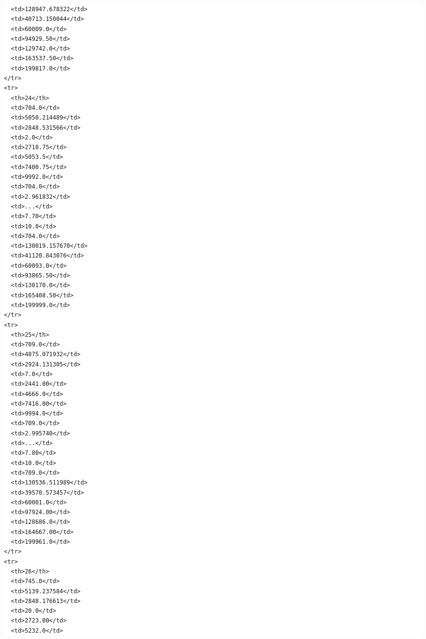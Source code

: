       <td>128947.678322</td>
      <td>40713.150044</td>
      <td>60009.0</td>
      <td>94929.50</td>
      <td>129742.0</td>
      <td>163537.50</td>
      <td>199817.0</td>
    </tr>
    <tr>
      <th>24</th>
      <td>704.0</td>
      <td>5050.214489</td>
      <td>2848.531566</td>
      <td>2.0</td>
      <td>2718.75</td>
      <td>5053.5</td>
      <td>7400.75</td>
      <td>9992.0</td>
      <td>704.0</td>
      <td>2.961832</td>
      <td>...</td>
      <td>7.70</td>
      <td>10.0</td>
      <td>704.0</td>
      <td>130019.157670</td>
      <td>41120.843076</td>
      <td>60093.0</td>
      <td>93865.50</td>
      <td>130170.0</td>
      <td>165408.50</td>
      <td>199999.0</td>
    </tr>
    <tr>
      <th>25</th>
      <td>709.0</td>
      <td>4875.071932</td>
      <td>2924.131305</td>
      <td>7.0</td>
      <td>2441.00</td>
      <td>4666.0</td>
      <td>7416.00</td>
      <td>9994.0</td>
      <td>709.0</td>
      <td>2.995740</td>
      <td>...</td>
      <td>7.80</td>
      <td>10.0</td>
      <td>709.0</td>
      <td>130536.511989</td>
      <td>39570.573457</td>
      <td>60001.0</td>
      <td>97924.00</td>
      <td>128686.0</td>
      <td>164667.00</td>
      <td>199961.0</td>
    </tr>
    <tr>
      <th>26</th>
      <td>745.0</td>
      <td>5139.237584</td>
      <td>2848.176613</td>
      <td>20.0</td>
      <td>2723.00</td>
      <td>5232.0</td>